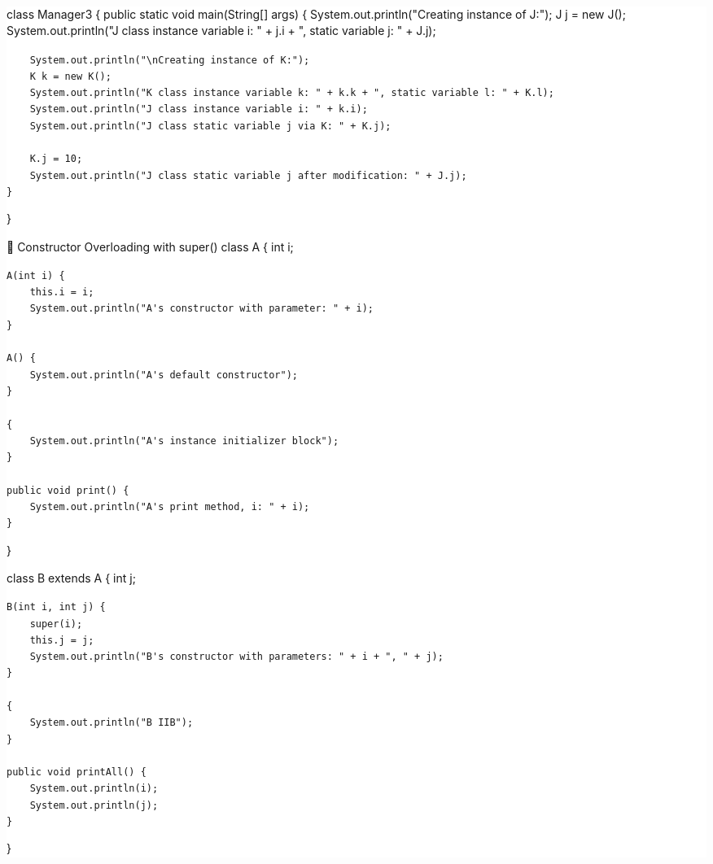 class Manager3 {
    public static void main(String[] args) {
        System.out.println("Creating instance of J:");
        J j = new J();
        System.out.println("J class instance variable i: " + j.i + ", static variable j: " + J.j);

        System.out.println("\nCreating instance of K:");
        K k = new K();
        System.out.println("K class instance variable k: " + k.k + ", static variable l: " + K.l);
        System.out.println("J class instance variable i: " + k.i);
        System.out.println("J class static variable j via K: " + K.j);
        
        K.j = 10;
        System.out.println("J class static variable j after modification: " + J.j);
    }
}


🔧 Constructor Overloading with super()
class A {
    int i;

    A(int i) {
        this.i = i;
        System.out.println("A's constructor with parameter: " + i);
    }

    A() {
        System.out.println("A's default constructor");
    }

    {
        System.out.println("A's instance initializer block");
    }

    public void print() {
        System.out.println("A's print method, i: " + i);
    }
}

class B extends A {
    int j;

    B(int i, int j) {
        super(i);
        this.j = j;
        System.out.println("B's constructor with parameters: " + i + ", " + j);
    }

    {
        System.out.println("B IIB");
    }

    public void printAll() {
        System.out.println(i);
        System.out.println(j);
    }
}
